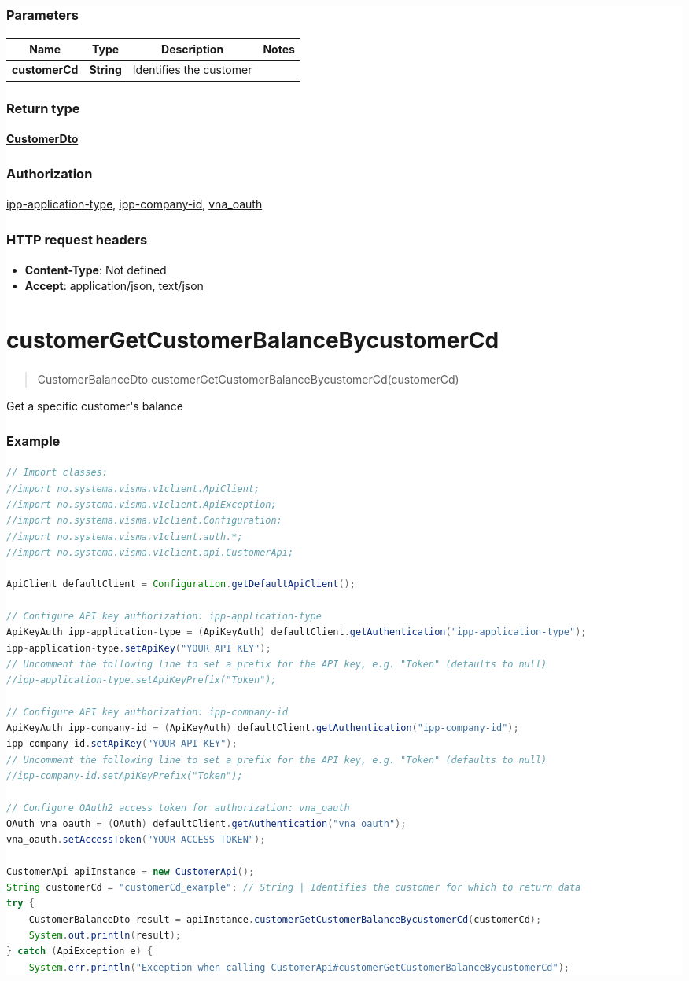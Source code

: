 ### Parameters

Name | Type | Description  | Notes
------------- | ------------- | ------------- | -------------
 **customerCd** | **String**| Identifies the customer |

### Return type

[**CustomerDto**](CustomerDto.md)

### Authorization

[ipp-application-type](../README.md#ipp-application-type), [ipp-company-id](../README.md#ipp-company-id), [vna_oauth](../README.md#vna_oauth)

### HTTP request headers

 - **Content-Type**: Not defined
 - **Accept**: application/json, text/json

<a name="customerGetCustomerBalanceBycustomerCd"></a>
# **customerGetCustomerBalanceBycustomerCd**
> CustomerBalanceDto customerGetCustomerBalanceBycustomerCd(customerCd)

Get a specific customer&#39;s balance

### Example
```java
// Import classes:
//import no.systema.visma.v1client.ApiClient;
//import no.systema.visma.v1client.ApiException;
//import no.systema.visma.v1client.Configuration;
//import no.systema.visma.v1client.auth.*;
//import no.systema.visma.v1client.api.CustomerApi;

ApiClient defaultClient = Configuration.getDefaultApiClient();

// Configure API key authorization: ipp-application-type
ApiKeyAuth ipp-application-type = (ApiKeyAuth) defaultClient.getAuthentication("ipp-application-type");
ipp-application-type.setApiKey("YOUR API KEY");
// Uncomment the following line to set a prefix for the API key, e.g. "Token" (defaults to null)
//ipp-application-type.setApiKeyPrefix("Token");

// Configure API key authorization: ipp-company-id
ApiKeyAuth ipp-company-id = (ApiKeyAuth) defaultClient.getAuthentication("ipp-company-id");
ipp-company-id.setApiKey("YOUR API KEY");
// Uncomment the following line to set a prefix for the API key, e.g. "Token" (defaults to null)
//ipp-company-id.setApiKeyPrefix("Token");

// Configure OAuth2 access token for authorization: vna_oauth
OAuth vna_oauth = (OAuth) defaultClient.getAuthentication("vna_oauth");
vna_oauth.setAccessToken("YOUR ACCESS TOKEN");

CustomerApi apiInstance = new CustomerApi();
String customerCd = "customerCd_example"; // String | Identifies the customer for which to return data
try {
    CustomerBalanceDto result = apiInstance.customerGetCustomerBalanceBycustomerCd(customerCd);
    System.out.println(result);
} catch (ApiException e) {
    System.err.println("Exception when calling CustomerApi#customerGetCustomerBalanceBycustomerCd");
```